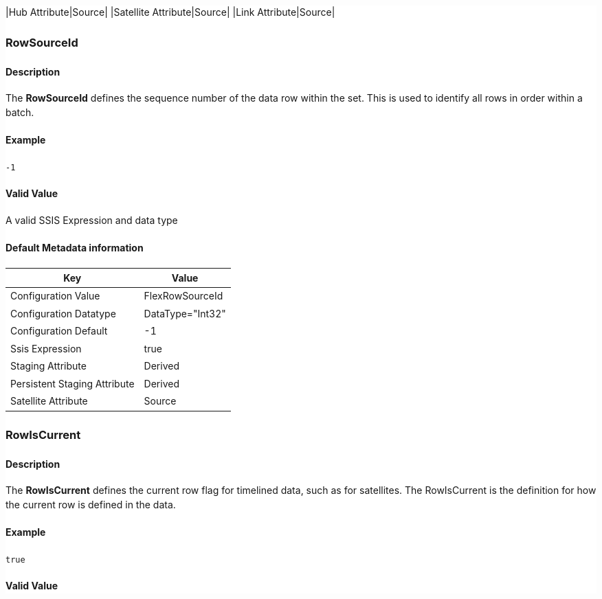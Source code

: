 |Hub Attribute|Source|
|Satellite Attribute|Source|
|Link Attribute|Source|

### RowSourceId

#### Description

The **RowSourceId** defines the sequence number of the data row within the set. This is used to identify all rows in order within a batch.

#### Example

```
-1
```

#### Valid Value

A valid SSIS Expression and data type

#### Default Metadata information

|Key|Value|
|--- |--- |
|Configuration Value|FlexRowSourceId|
|Configuration Datatype|DataType="Int32"|
|Configuration Default|-1|
|Ssis Expression|true|
|Staging Attribute|Derived|
|Persistent Staging Attribute|Derived|
|Satellite Attribute|Source|

### RowIsCurrent

#### Description

The **RowIsCurrent** defines the current row flag for timelined data, such as for satellites. The RowIsCurrent is the definition for how the current row is defined in the data.

#### Example

```
true
```

#### Valid Value
